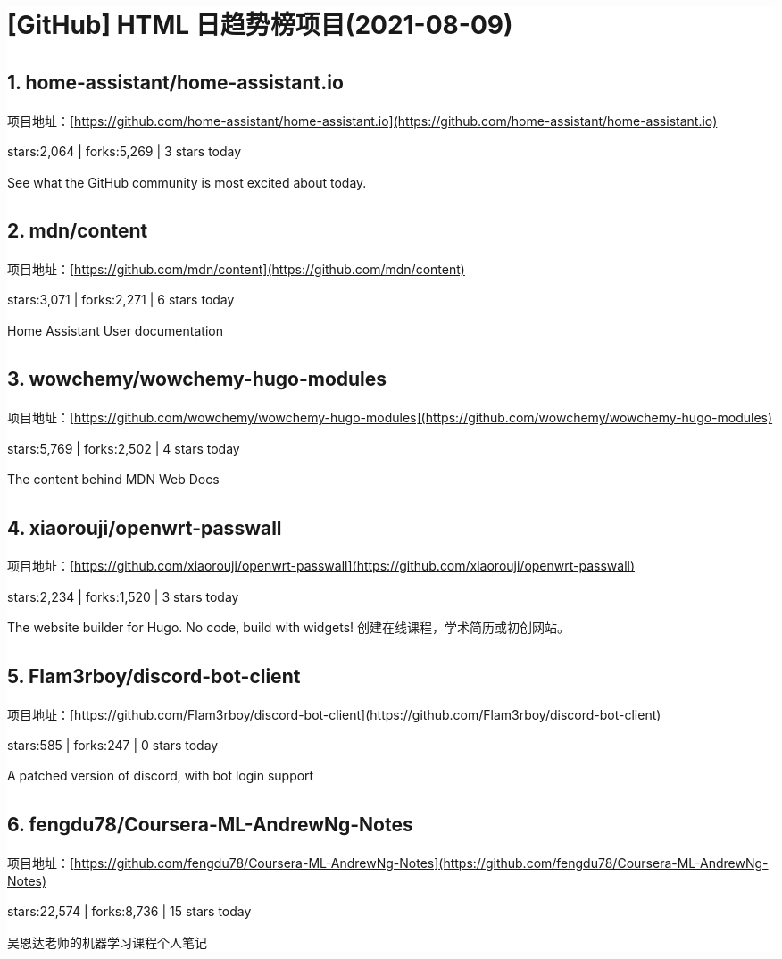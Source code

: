 # [GitHub] HTML 日趋势榜项目(2021-08-09)

## 1. home-assistant/home-assistant.io 

项目地址：[https://github.com/home-assistant/home-assistant.io](https://github.com/home-assistant/home-assistant.io)

stars:2,064 | forks:5,269 | 3 stars today 

See what the GitHub community is most excited about today.

## 2. mdn/content 

项目地址：[https://github.com/mdn/content](https://github.com/mdn/content)

stars:3,071 | forks:2,271 | 6 stars today 

 Home Assistant User documentation

## 3. wowchemy/wowchemy-hugo-modules 

项目地址：[https://github.com/wowchemy/wowchemy-hugo-modules](https://github.com/wowchemy/wowchemy-hugo-modules)

stars:5,769 | forks:2,502 | 4 stars today 

The content behind MDN Web Docs

## 4. xiaorouji/openwrt-passwall 

项目地址：[https://github.com/xiaorouji/openwrt-passwall](https://github.com/xiaorouji/openwrt-passwall)

stars:2,234 | forks:1,520 | 3 stars today 

 The website builder for Hugo. No code, build with widgets! 创建在线课程，学术简历或初创网站。

## 5. Flam3rboy/discord-bot-client 

项目地址：[https://github.com/Flam3rboy/discord-bot-client](https://github.com/Flam3rboy/discord-bot-client)

stars:585 | forks:247 | 0 stars today 

A patched version of discord, with bot login support

## 6. fengdu78/Coursera-ML-AndrewNg-Notes 

项目地址：[https://github.com/fengdu78/Coursera-ML-AndrewNg-Notes](https://github.com/fengdu78/Coursera-ML-AndrewNg-Notes)

stars:22,574 | forks:8,736 | 15 stars today 

吴恩达老师的机器学习课程个人笔记
